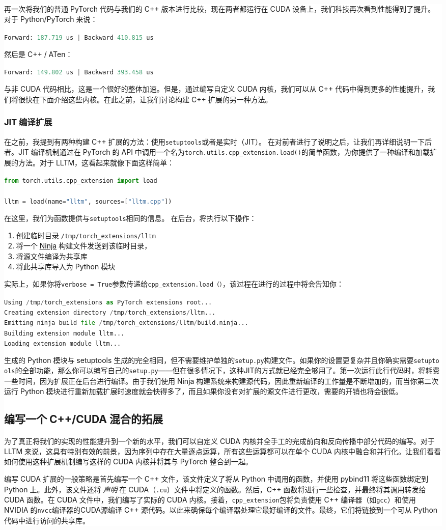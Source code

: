 再一次将我们的普通 PyTorch 代码与我们的 C++ 版本进行比较，现在两者都运行在 CUDA 设备上，我们科技再次看到性能得到了提升。 对于 Python/PyTorch 来说：

```py
Forward: 187.719 us | Backward 410.815 us

```

然后是 C++ / ATen：

```py
Forward: 149.802 us | Backward 393.458 us

```

与非 CUDA 代码相比，这是一个很好的整体加速。但是，通过编写自定义 CUDA 内核，我们可以从 C++ 代码中得到更多的性能提升，我们将很快在下面介绍这些内核。在此之前，让我们讨论构建 C++ 扩展的另一种方法。

### JIT 编译扩展

在之前，我提到有两种构建 C++ 扩展的方法：使用`setuptools`或者是实时（JIT）。 在对前者进行了说明之后，让我们再详细说明一下后者。JIT 编译机制通过在 PyTorch 的 API 中调用一个名为`torch.utils.cpp_extension.load()`的简单函数，为你提供了一种编译和加载扩展的方法。对于 LLTM，这看起来就像下面这样简单：

```py
from torch.utils.cpp_extension import load

lltm = load(name="lltm", sources=["lltm.cpp"])

```

在这里，我们为函数提供与`setuptools`相同的信息。 在后台，将执行以下操作：

1.  创建临时目录 `/tmp/torch_extensions/lltm`
2.  将一个 [Ninja](https://ninja-build.org/) 构建文件发送到该临时目录，
3.  将源文件编译为共享库
4.  将此共享库导入为 Python 模块

实际上，如果你将`verbose = True`参数传递给`cpp_extension.load（）`，该过程在进行的过程中将会告知你：

```py
Using /tmp/torch_extensions as PyTorch extensions root...
Creating extension directory /tmp/torch_extensions/lltm...
Emitting ninja build file /tmp/torch_extensions/lltm/build.ninja...
Building extension module lltm...
Loading extension module lltm...

```

生成的 Python 模块与 setuptools 生成的完全相同，但不需要维护单独的`setup.py`构建文件。如果你的设置更复杂并且你确实需要`setuptools`的全部功能，那么你可以编写自己的`setup.py`——但在很多情况下，这种JIT的方式就已经完全够用了。第一次运行此行代码时，将耗费一些时间，因为扩展正在后台进行编译。由于我们使用 Ninja 构建系统来构建源代码，因此重新编译的工作量是不断增加的，而当你第二次运行 Python 模块进行重新加载扩展时速度就会快得多了，而且如果你没有对扩展的源文件进行更改，需要的开销也将会很低。

## 编写一个 C++/CUDA 混合的拓展

为了真正将我们的实现的性能提升到一个新的水平，我们可以自定义 CUDA 内核并全手工的完成前向和反向传播中部分代码的编写。对于 LLTM 来说，这具有特别有效的前景，因为序列中存在大量逐点运算，所有这些运算都可以在单个 CUDA 内核中融合和并行化。让我们看看如何使用这种扩展机制编写这样的 CUDA 内核并将其与 PyTorch 整合到一起。

编写 CUDA 扩展的一般策略是首先编写一个 C++ 文件，该文件定义了将从 Python 中调用的函数，并使用 pybind11 将这些函数绑定到 Python 上。此外，该文件还将 _声明_ 在 CUDA（`.cu`）文件中将定义的函数。然后，C++ 函数将进行一些检查，并最终将其调用转发给 CUDA 函数。在 CUDA 文件中，我们编写了实际的 CUDA 内核。接着，`cpp_extension`包将负责使用 C++ 编译器（如`gcc`）和使用 NVIDIA 的`nvcc`编译器的CUDA源编译 C++ 源代码。以此来确保每个编译器处理它最好编译的文件。最终，它们将链接到一个可从 Python 代码中进行访问的共享库。
